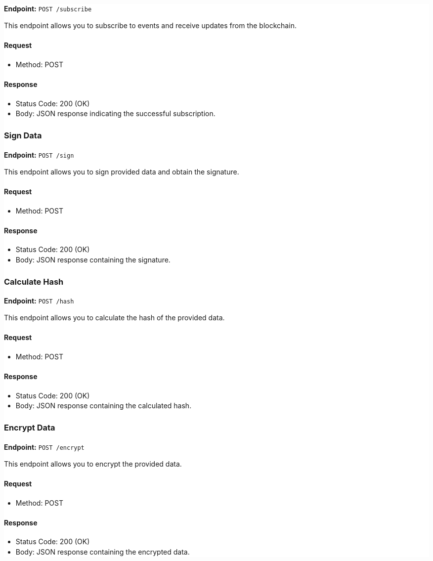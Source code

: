 **Endpoint:** `POST /subscribe`

This endpoint allows you to subscribe to events and receive updates from the blockchain.

#### Request

- Method: POST

#### Response

- Status Code: 200 (OK)
- Body: JSON response indicating the successful subscription.

### Sign Data

**Endpoint:** `POST /sign`

This endpoint allows you to sign provided data and obtain the signature.

#### Request

- Method: POST

#### Response

- Status Code: 200 (OK)
- Body: JSON response containing the signature.

### Calculate Hash

**Endpoint:** `POST /hash`

This endpoint allows you to calculate the hash of the provided data.

#### Request

- Method: POST

#### Response

- Status Code: 200 (OK)
- Body: JSON response containing the calculated hash.

### Encrypt Data

**Endpoint:** `POST /encrypt`

This endpoint allows you to encrypt the provided data.

#### Request

- Method: POST

#### Response

- Status Code: 200 (OK)
- Body: JSON response containing the encrypted data.
